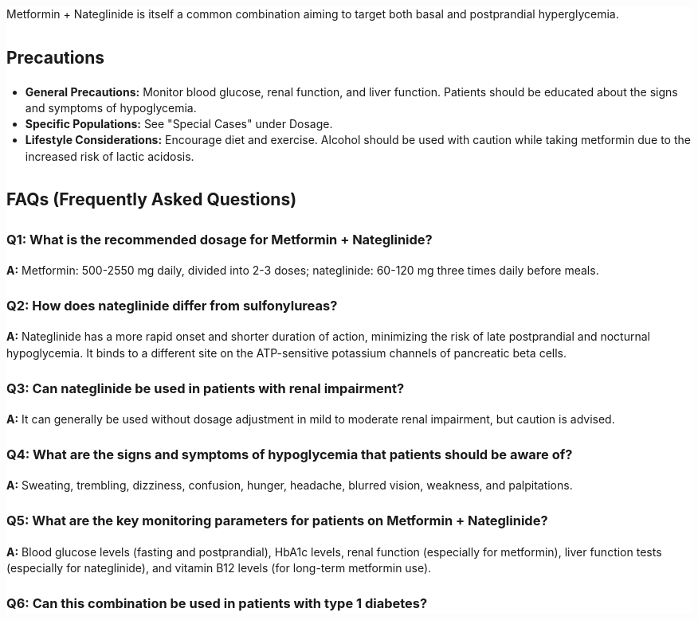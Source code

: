 Metformin + Nateglinide is itself a common combination aiming to target both basal and postprandial hyperglycemia.  

## **Precautions**

- **General Precautions:** Monitor blood glucose, renal function, and liver function. Patients should be educated about the signs and symptoms of hypoglycemia.
- **Specific Populations:** See "Special Cases" under Dosage.
- **Lifestyle Considerations:** Encourage diet and exercise.  Alcohol should be used with caution while taking metformin due to the increased risk of lactic acidosis.


## **FAQs (Frequently Asked Questions)**

### **Q1: What is the recommended dosage for Metformin + Nateglinide?**

**A:** Metformin: 500-2550 mg daily, divided into 2-3 doses; nateglinide: 60-120 mg three times daily before meals.

### **Q2:  How does nateglinide differ from sulfonylureas?**

**A:** Nateglinide has a more rapid onset and shorter duration of action, minimizing the risk of late postprandial and nocturnal hypoglycemia. It binds to a different site on the ATP-sensitive potassium channels of pancreatic beta cells.


### **Q3:  Can nateglinide be used in patients with renal impairment?**

**A:** It can generally be used without dosage adjustment in mild to moderate renal impairment, but caution is advised.


### **Q4: What are the signs and symptoms of hypoglycemia that patients should be aware of?**

**A:**  Sweating, trembling, dizziness, confusion, hunger, headache, blurred vision, weakness, and palpitations.


### **Q5: What are the key monitoring parameters for patients on Metformin + Nateglinide?**

**A:**  Blood glucose levels (fasting and postprandial), HbA1c levels, renal function (especially for metformin), liver function tests (especially for nateglinide), and vitamin B12 levels (for long-term metformin use).



### **Q6: Can this combination be used in patients with type 1 diabetes?**
